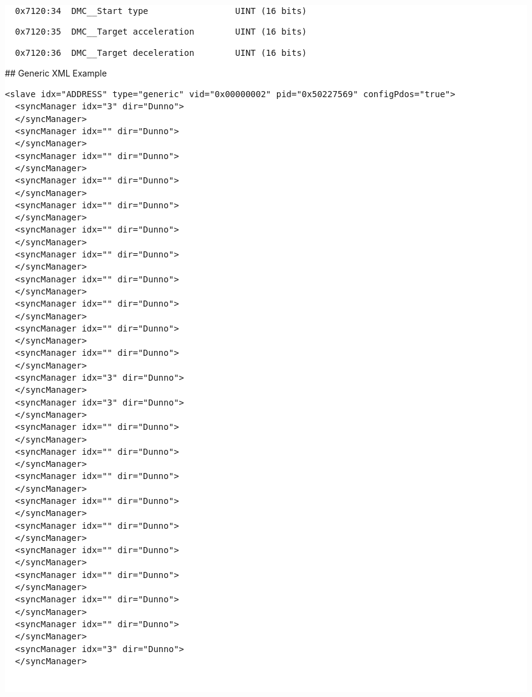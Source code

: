 <tr class="rxpdo">
<td  colspan=2 align="left"><pre>  0x7120:34  DMC__Start type                 UINT (16 bits)</pre></td>
</tr>
<tr class="rxpdo">
<td  colspan=2 align="left"><pre>  0x7120:35  DMC__Target acceleration        UINT (16 bits)</pre></td>
</tr>
<tr class="rxpdo">
<td  colspan=2 align="left"><pre>  0x7120:36  DMC__Target deceleration        UINT (16 bits)</pre></td>
</tr>
</table>
## Generic XML Example
<pre class="xml">
&lt;slave idx="ADDRESS" type="generic" vid="0x00000002" pid="0x50227569" configPdos="true"&gt;
  &lt;syncManager idx="3" dir="Dunno"&gt;
  &lt;/syncManager&gt;
  &lt;syncManager idx="" dir="Dunno"&gt;
  &lt;/syncManager&gt;
  &lt;syncManager idx="" dir="Dunno"&gt;
  &lt;/syncManager&gt;
  &lt;syncManager idx="" dir="Dunno"&gt;
  &lt;/syncManager&gt;
  &lt;syncManager idx="" dir="Dunno"&gt;
  &lt;/syncManager&gt;
  &lt;syncManager idx="" dir="Dunno"&gt;
  &lt;/syncManager&gt;
  &lt;syncManager idx="" dir="Dunno"&gt;
  &lt;/syncManager&gt;
  &lt;syncManager idx="" dir="Dunno"&gt;
  &lt;/syncManager&gt;
  &lt;syncManager idx="" dir="Dunno"&gt;
  &lt;/syncManager&gt;
  &lt;syncManager idx="" dir="Dunno"&gt;
  &lt;/syncManager&gt;
  &lt;syncManager idx="" dir="Dunno"&gt;
  &lt;/syncManager&gt;
  &lt;syncManager idx="3" dir="Dunno"&gt;
  &lt;/syncManager&gt;
  &lt;syncManager idx="3" dir="Dunno"&gt;
  &lt;/syncManager&gt;
  &lt;syncManager idx="" dir="Dunno"&gt;
  &lt;/syncManager&gt;
  &lt;syncManager idx="" dir="Dunno"&gt;
  &lt;/syncManager&gt;
  &lt;syncManager idx="" dir="Dunno"&gt;
  &lt;/syncManager&gt;
  &lt;syncManager idx="" dir="Dunno"&gt;
  &lt;/syncManager&gt;
  &lt;syncManager idx="" dir="Dunno"&gt;
  &lt;/syncManager&gt;
  &lt;syncManager idx="" dir="Dunno"&gt;
  &lt;/syncManager&gt;
  &lt;syncManager idx="" dir="Dunno"&gt;
  &lt;/syncManager&gt;
  &lt;syncManager idx="" dir="Dunno"&gt;
  &lt;/syncManager&gt;
  &lt;syncManager idx="" dir="Dunno"&gt;
  &lt;/syncManager&gt;
  &lt;syncManager idx="3" dir="Dunno"&gt;
  &lt;/syncManager&gt;